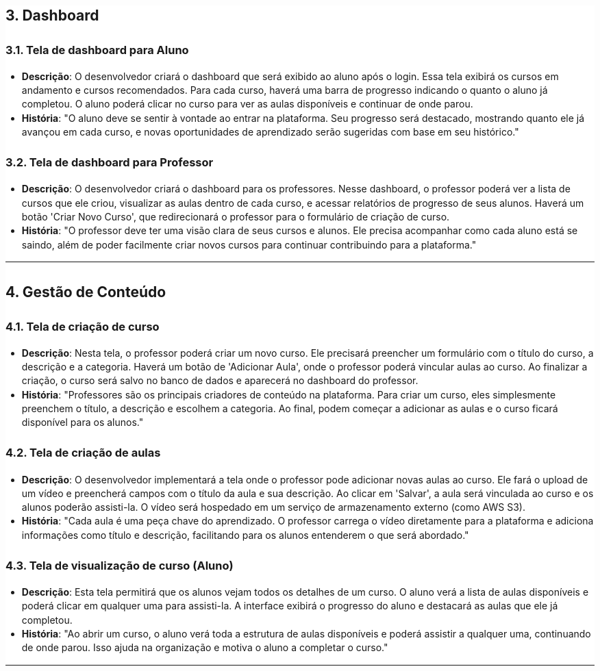 
## 3. Dashboard

### 3.1. Tela de dashboard para Aluno
- **Descrição**: O desenvolvedor criará o dashboard que será exibido ao aluno após o login. Essa tela exibirá os cursos em andamento e cursos recomendados. Para cada curso, haverá uma barra de progresso indicando o quanto o aluno já completou. O aluno poderá clicar no curso para ver as aulas disponíveis e continuar de onde parou.
- **História**: "O aluno deve se sentir à vontade ao entrar na plataforma. Seu progresso será destacado, mostrando quanto ele já avançou em cada curso, e novas oportunidades de aprendizado serão sugeridas com base em seu histórico."

### 3.2. Tela de dashboard para Professor
- **Descrição**: O desenvolvedor criará o dashboard para os professores. Nesse dashboard, o professor poderá ver a lista de cursos que ele criou, visualizar as aulas dentro de cada curso, e acessar relatórios de progresso de seus alunos. Haverá um botão 'Criar Novo Curso', que redirecionará o professor para o formulário de criação de curso.
- **História**: "O professor deve ter uma visão clara de seus cursos e alunos. Ele precisa acompanhar como cada aluno está se saindo, além de poder facilmente criar novos cursos para continuar contribuindo para a plataforma."

---

## 4. Gestão de Conteúdo

### 4.1. Tela de criação de curso
- **Descrição**: Nesta tela, o professor poderá criar um novo curso. Ele precisará preencher um formulário com o título do curso, a descrição e a categoria. Haverá um botão de 'Adicionar Aula', onde o professor poderá vincular aulas ao curso. Ao finalizar a criação, o curso será salvo no banco de dados e aparecerá no dashboard do professor.
- **História**: "Professores são os principais criadores de conteúdo na plataforma. Para criar um curso, eles simplesmente preenchem o título, a descrição e escolhem a categoria. Ao final, podem começar a adicionar as aulas e o curso ficará disponível para os alunos."

### 4.2. Tela de criação de aulas
- **Descrição**: O desenvolvedor implementará a tela onde o professor pode adicionar novas aulas ao curso. Ele fará o upload de um vídeo e preencherá campos com o título da aula e sua descrição. Ao clicar em 'Salvar', a aula será vinculada ao curso e os alunos poderão assisti-la. O vídeo será hospedado em um serviço de armazenamento externo (como AWS S3).
- **História**: "Cada aula é uma peça chave do aprendizado. O professor carrega o vídeo diretamente para a plataforma e adiciona informações como título e descrição, facilitando para os alunos entenderem o que será abordado."

### 4.3. Tela de visualização de curso (Aluno)
- **Descrição**: Esta tela permitirá que os alunos vejam todos os detalhes de um curso. O aluno verá a lista de aulas disponíveis e poderá clicar em qualquer uma para assisti-la. A interface exibirá o progresso do aluno e destacará as aulas que ele já completou.
- **História**: "Ao abrir um curso, o aluno verá toda a estrutura de aulas disponíveis e poderá assistir a qualquer uma, continuando de onde parou. Isso ajuda na organização e motiva o aluno a completar o curso."

---